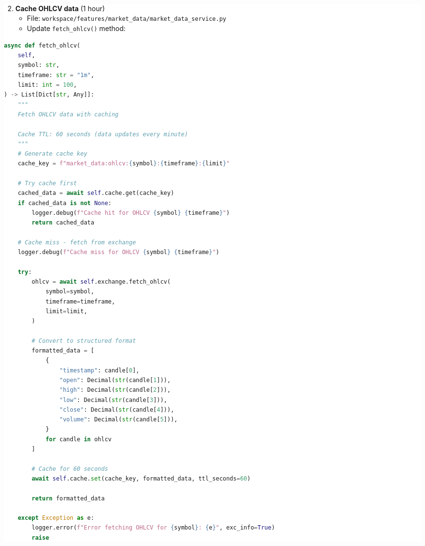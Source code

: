 2. **Cache OHLCV data** (1 hour)
   - File: `workspace/features/market_data/market_data_service.py`
   - Update `fetch_ohlcv()` method:
```python
async def fetch_ohlcv(
    self,
    symbol: str,
    timeframe: str = "1m",
    limit: int = 100,
) -> List[Dict[str, Any]]:
    """
    Fetch OHLCV data with caching

    Cache TTL: 60 seconds (data updates every minute)
    """
    # Generate cache key
    cache_key = f"market_data:ohlcv:{symbol}:{timeframe}:{limit}"

    # Try cache first
    cached_data = await self.cache.get(cache_key)
    if cached_data is not None:
        logger.debug(f"Cache hit for OHLCV {symbol} {timeframe}")
        return cached_data

    # Cache miss - fetch from exchange
    logger.debug(f"Cache miss for OHLCV {symbol} {timeframe}")

    try:
        ohlcv = await self.exchange.fetch_ohlcv(
            symbol=symbol,
            timeframe=timeframe,
            limit=limit,
        )

        # Convert to structured format
        formatted_data = [
            {
                "timestamp": candle[0],
                "open": Decimal(str(candle[1])),
                "high": Decimal(str(candle[2])),
                "low": Decimal(str(candle[3])),
                "close": Decimal(str(candle[4])),
                "volume": Decimal(str(candle[5])),
            }
            for candle in ohlcv
        ]

        # Cache for 60 seconds
        await self.cache.set(cache_key, formatted_data, ttl_seconds=60)

        return formatted_data

    except Exception as e:
        logger.error(f"Error fetching OHLCV for {symbol}: {e}", exc_info=True)
        raise
```
